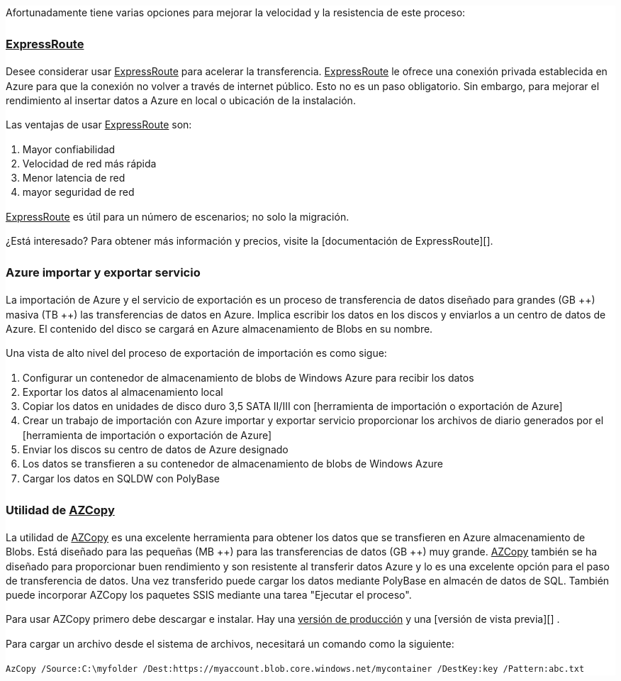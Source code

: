 Afortunadamente tiene varias opciones para mejorar la velocidad y la resistencia de este proceso:

### <a name="expressroute"></a>[ExpressRoute][]
Desee considerar usar [ExpressRoute][] para acelerar la transferencia. [ExpressRoute][] le ofrece una conexión privada establecida en Azure para que la conexión no volver a través de internet público. Esto no es un paso obligatorio. Sin embargo, para mejorar el rendimiento al insertar datos a Azure en local o ubicación de la instalación.

Las ventajas de usar [ExpressRoute][] son:

1. Mayor confiabilidad
2. Velocidad de red más rápida
3. Menor latencia de red
4. mayor seguridad de red

[ExpressRoute][] es útil para un número de escenarios; no solo la migración.

¿Está interesado? Para obtener más información y precios, visite la [documentación de ExpressRoute][].

### <a name="azure-import-and-export-service"></a>Azure importar y exportar servicio
La importación de Azure y el servicio de exportación es un proceso de transferencia de datos diseñado para grandes (GB ++) masiva (TB ++) las transferencias de datos en Azure. Implica escribir los datos en los discos y enviarlos a un centro de datos de Azure. El contenido del disco se cargará en Azure almacenamiento de Blobs en su nombre.

Una vista de alto nivel del proceso de exportación de importación es como sigue:

1. Configurar un contenedor de almacenamiento de blobs de Windows Azure para recibir los datos
2. Exportar los datos al almacenamiento local
2. Copiar los datos en unidades de disco duro 3,5 SATA II/III con [herramienta de importación o exportación de Azure]
3. Crear un trabajo de importación con Azure importar y exportar servicio proporcionar los archivos de diario generados por el [herramienta de importación o exportación de Azure]
4. Enviar los discos su centro de datos de Azure designado
5. Los datos se transfieren a su contenedor de almacenamiento de blobs de Windows Azure
6. Cargar los datos en SQLDW con PolyBase

### <a name="azcopy-utility"></a>Utilidad de [AZCopy][]
La utilidad de [AZCopy][] es una excelente herramienta para obtener los datos que se transfieren en Azure almacenamiento de Blobs. Está diseñado para las pequeñas (MB ++) para las transferencias de datos (GB ++) muy grande. [AZCopy] también se ha diseñado para proporcionar buen rendimiento y son resistente al transferir datos Azure y lo es una excelente opción para el paso de transferencia de datos. Una vez transferido puede cargar los datos mediante PolyBase en almacén de datos de SQL. También puede incorporar AZCopy los paquetes SSIS mediante una tarea "Ejecutar el proceso".

Para usar AZCopy primero debe descargar e instalar. Hay una [versión de producción][] y una [versión de vista previa][] .

Para cargar un archivo desde el sistema de archivos, necesitará un comando como la siguiente:

```
AzCopy /Source:C:\myfolder /Dest:https://myaccount.blob.core.windows.net/mycontainer /DestKey:key /Pattern:abc.txt
```


[AZCopy]: ../storage/storage-use-azcopy.md
[Copiar ADF]: ../data-factory/data-factory-data-movement-activities.md 
[Ejemplos ADF]: ../data-factory/data-factory-samples.md
[ADF Copy examples]: ../data-factory/data-factory-copy-activity-tutorial-using-visual-studio.md
[Introducción al desarrollo]: sql-data-warehouse-overview-develop.md
[Migrar la solución al almacén de datos de SQL]: sql-data-warehouse-overview-migrate.md
[SQL Data Warehouse development overview]: sql-data-warehouse-overview-develop.md
[Usar bcp para cargar los datos en el almacén de datos SQL]: sql-data-warehouse-load-with-bcp.md
[Usar PolyBase para cargar los datos en el almacén de datos SQL]: sql-data-warehouse-get-started-load-with-polybase.md
[Generador de datos de Azure]: http://azure.microsoft.com/services/data-factory/
[ExpressRoute]: http://azure.microsoft.com/services/expressroute/
[ExpressRoute documentación]: http://azure.microsoft.com/documentation/services/expressroute/
[versión de producción]: http://aka.ms/downloadazcopy/
[versión preliminar]: http://aka.ms/downloadazcopypr/
[Adaptador de destino de ADO.NET]: https://msdn.microsoft.com/library/bb934041.aspx
[Documentación de SSIS]: https://msdn.microsoft.com/library/ms141026.aspx
